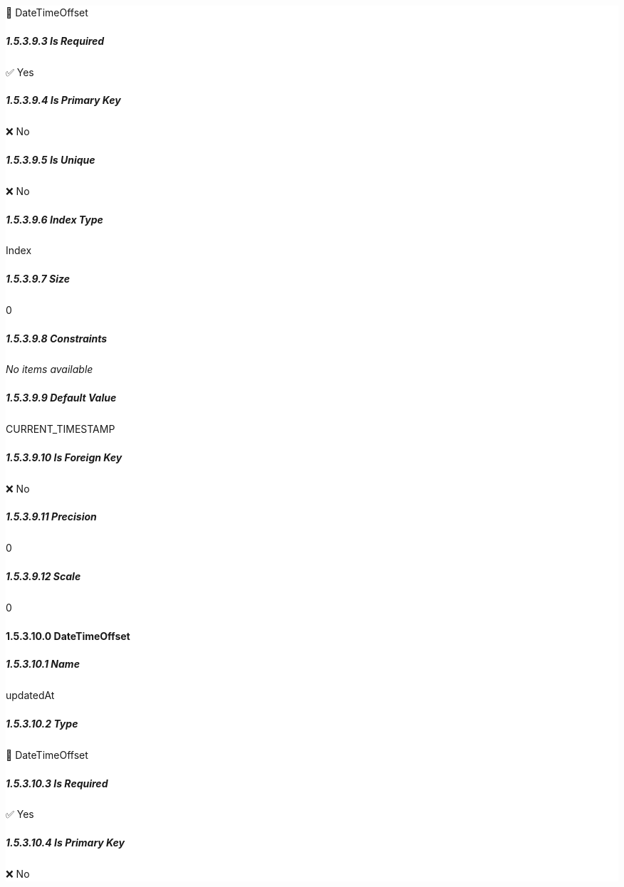 🔹 DateTimeOffset

##### 1.5.3.9.3 Is Required

✅ Yes

##### 1.5.3.9.4 Is Primary Key

❌ No

##### 1.5.3.9.5 Is Unique

❌ No

##### 1.5.3.9.6 Index Type

Index

##### 1.5.3.9.7 Size

0

##### 1.5.3.9.8 Constraints

*No items available*

##### 1.5.3.9.9 Default Value

CURRENT_TIMESTAMP

##### 1.5.3.9.10 Is Foreign Key

❌ No

##### 1.5.3.9.11 Precision

0

##### 1.5.3.9.12 Scale

0

#### 1.5.3.10.0 DateTimeOffset

##### 1.5.3.10.1 Name

updatedAt

##### 1.5.3.10.2 Type

🔹 DateTimeOffset

##### 1.5.3.10.3 Is Required

✅ Yes

##### 1.5.3.10.4 Is Primary Key

❌ No
